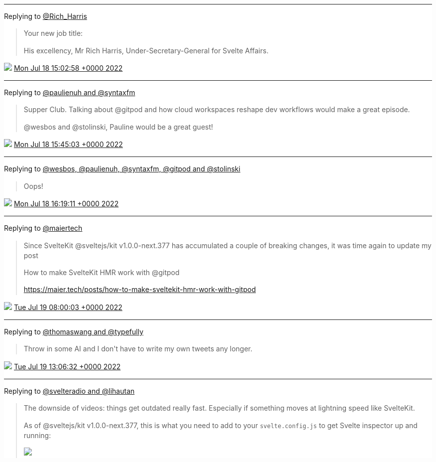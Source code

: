 ----

Replying to [@Rich_Harris](https://twitter.com/Rich_Harris/status/1549029354444922880)

> Your new job title:
> 
> His excellency, Mr Rich Harris, Under-Secretary-General for Svelte Affairs.

<img src="media/tweet.ico" width="12" /> [Mon Jul 18 15:02:58 +0000 2022](https://twitter.com/maiertech/status/1549047081800970241)

----

Replying to [@paulienuh and @syntaxfm](https://twitter.com/paulienuh/status/1549053883842019330)

> Supper Club. Talking about @gitpod and how cloud workspaces reshape dev workflows would make a great episode.
> 
> @wesbos and @stolinski, Pauline would be a great guest!

<img src="media/tweet.ico" width="12" /> [Mon Jul 18 15:45:03 +0000 2022](https://twitter.com/maiertech/status/1549057671361400833)

----

Replying to [@wesbos, @paulienuh, @syntaxfm, @gitpod and @stolinski](https://twitter.com/wesbos/status/1549063779693969408)

> Oops!

<img src="media/tweet.ico" width="12" /> [Mon Jul 18 16:19:11 +0000 2022](https://twitter.com/maiertech/status/1549066259924488194)

----

Replying to [@maiertech](https://twitter.com/maiertech/status/1501471618484228097)

> Since SvelteKit @​sveltejs/kit v1.0.0-next.377 has accumulated a couple of breaking changes, it was time again to update my post
> 
> How to make SvelteKit HMR work with @gitpod
> 
> https://maier.tech/posts/how-to-make-sveltekit-hmr-work-with-gitpod

<img src="media/tweet.ico" width="12" /> [Tue Jul 19 08:00:03 +0000 2022](https://twitter.com/maiertech/status/1549303035725131776)

----

Replying to [@thomaswang and @typefully](https://twitter.com/thomaswang/status/1549257745450209282)

> Throw in some AI and I don't have to write my own tweets any longer.

<img src="media/tweet.ico" width="12" /> [Tue Jul 19 13:06:32 +0000 2022](https://twitter.com/maiertech/status/1549380166610309125)

----

Replying to [@svelteradio and @lihautan](https://twitter.com/maiertech/status/1531546223580106752)

> The downside of videos: things get outdated really fast. Especially if something moves at lightning speed like SvelteKit.
> 
> As of @​sveltejs/kit v1.0.0-next.377, this is what you need to add to your `svelte.config.js` to get Svelte inspector up and running: 
> 
> ![](media/1549665432071593984-FYGEfwcVUAAjTmV.jpg)
